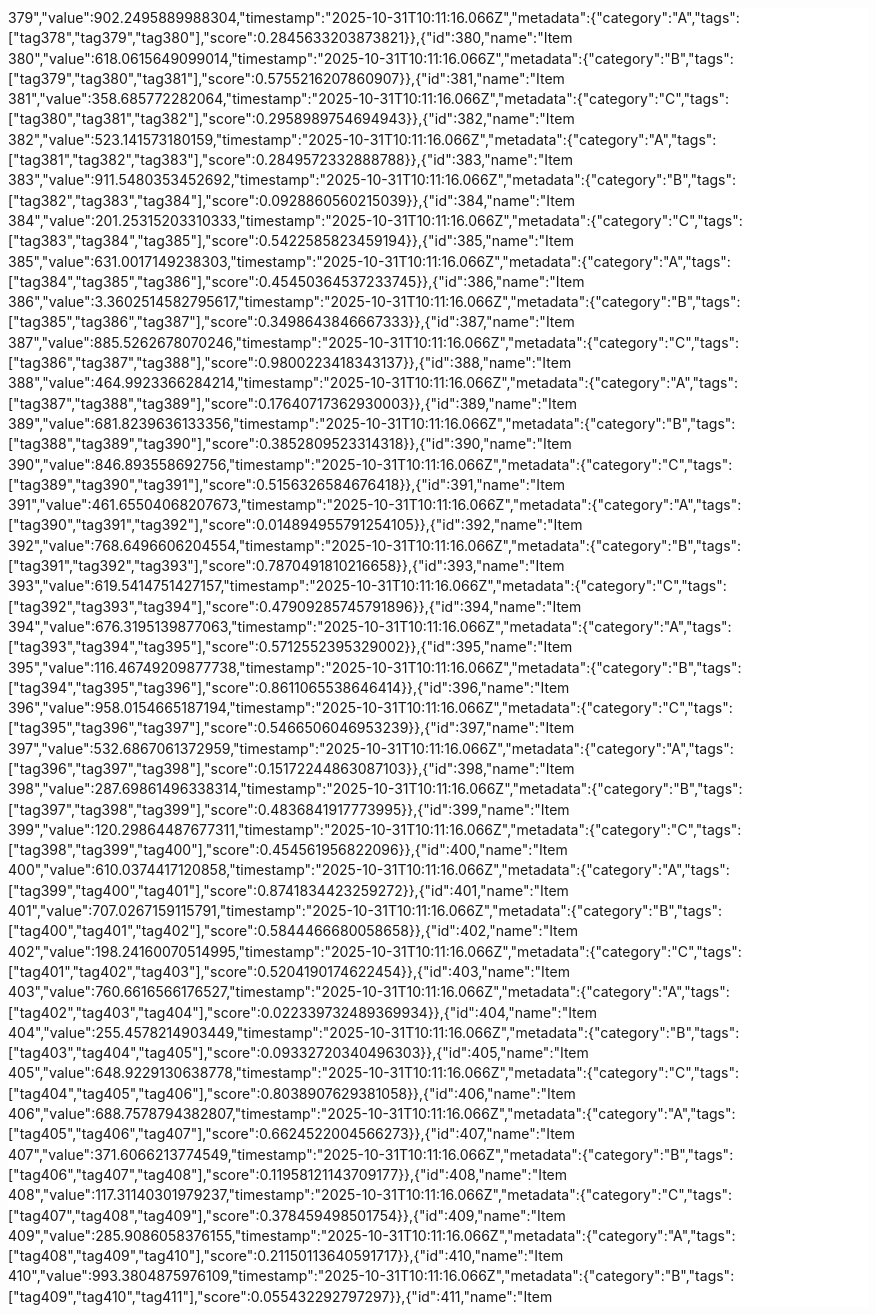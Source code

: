   379","value":902.2495889988304,"timestamp":"2025-10-31T10:11:16.066Z","metadata":{"category":"A","tags":["tag378","tag379","tag380"],"score":0.2845633203873821}},{"id":380,"name":"Item
  380","value":618.0615649099014,"timestamp":"2025-10-31T10:11:16.066Z","metadata":{"category":"B","tags":["tag379","tag380","tag381"],"score":0.5755216207860907}},{"id":381,"name":"Item
  381","value":358.685772282064,"timestamp":"2025-10-31T10:11:16.066Z","metadata":{"category":"C","tags":["tag380","tag381","tag382"],"score":0.2958989754694943}},{"id":382,"name":"Item
  382","value":523.141573180159,"timestamp":"2025-10-31T10:11:16.066Z","metadata":{"category":"A","tags":["tag381","tag382","tag383"],"score":0.2849572332888788}},{"id":383,"name":"Item
  383","value":911.5480353452692,"timestamp":"2025-10-31T10:11:16.066Z","metadata":{"category":"B","tags":["tag382","tag383","tag384"],"score":0.0928860560215039}},{"id":384,"name":"Item
  384","value":201.25315203310333,"timestamp":"2025-10-31T10:11:16.066Z","metadata":{"category":"C","tags":["tag383","tag384","tag385"],"score":0.5422585823459194}},{"id":385,"name":"Item
  385","value":631.0017149238303,"timestamp":"2025-10-31T10:11:16.066Z","metadata":{"category":"A","tags":["tag384","tag385","tag386"],"score":0.45450364537233745}},{"id":386,"name":"Item
  386","value":3.3602514582795617,"timestamp":"2025-10-31T10:11:16.066Z","metadata":{"category":"B","tags":["tag385","tag386","tag387"],"score":0.3498643846667333}},{"id":387,"name":"Item
  387","value":885.5262678070246,"timestamp":"2025-10-31T10:11:16.066Z","metadata":{"category":"C","tags":["tag386","tag387","tag388"],"score":0.9800223418343137}},{"id":388,"name":"Item
  388","value":464.9923366284214,"timestamp":"2025-10-31T10:11:16.066Z","metadata":{"category":"A","tags":["tag387","tag388","tag389"],"score":0.17640717362930003}},{"id":389,"name":"Item
  389","value":681.8239636133356,"timestamp":"2025-10-31T10:11:16.066Z","metadata":{"category":"B","tags":["tag388","tag389","tag390"],"score":0.3852809523314318}},{"id":390,"name":"Item
  390","value":846.893558692756,"timestamp":"2025-10-31T10:11:16.066Z","metadata":{"category":"C","tags":["tag389","tag390","tag391"],"score":0.5156326584676418}},{"id":391,"name":"Item
  391","value":461.65504068207673,"timestamp":"2025-10-31T10:11:16.066Z","metadata":{"category":"A","tags":["tag390","tag391","tag392"],"score":0.014894955791254105}},{"id":392,"name":"Item
  392","value":768.6496606204554,"timestamp":"2025-10-31T10:11:16.066Z","metadata":{"category":"B","tags":["tag391","tag392","tag393"],"score":0.7870491810216658}},{"id":393,"name":"Item
  393","value":619.5414751427157,"timestamp":"2025-10-31T10:11:16.066Z","metadata":{"category":"C","tags":["tag392","tag393","tag394"],"score":0.47909285745791896}},{"id":394,"name":"Item
  394","value":676.3195139877063,"timestamp":"2025-10-31T10:11:16.066Z","metadata":{"category":"A","tags":["tag393","tag394","tag395"],"score":0.5712552395329002}},{"id":395,"name":"Item
  395","value":116.46749209877738,"timestamp":"2025-10-31T10:11:16.066Z","metadata":{"category":"B","tags":["tag394","tag395","tag396"],"score":0.8611065538646414}},{"id":396,"name":"Item
  396","value":958.0154665187194,"timestamp":"2025-10-31T10:11:16.066Z","metadata":{"category":"C","tags":["tag395","tag396","tag397"],"score":0.5466506046953239}},{"id":397,"name":"Item
  397","value":532.6867061372959,"timestamp":"2025-10-31T10:11:16.066Z","metadata":{"category":"A","tags":["tag396","tag397","tag398"],"score":0.15172244863087103}},{"id":398,"name":"Item
  398","value":287.69861496338314,"timestamp":"2025-10-31T10:11:16.066Z","metadata":{"category":"B","tags":["tag397","tag398","tag399"],"score":0.4836841917773995}},{"id":399,"name":"Item
  399","value":120.29864487677311,"timestamp":"2025-10-31T10:11:16.066Z","metadata":{"category":"C","tags":["tag398","tag399","tag400"],"score":0.454561956822096}},{"id":400,"name":"Item
  400","value":610.0374417120858,"timestamp":"2025-10-31T10:11:16.066Z","metadata":{"category":"A","tags":["tag399","tag400","tag401"],"score":0.8741834423259272}},{"id":401,"name":"Item
  401","value":707.0267159115791,"timestamp":"2025-10-31T10:11:16.066Z","metadata":{"category":"B","tags":["tag400","tag401","tag402"],"score":0.5844466680058658}},{"id":402,"name":"Item
  402","value":198.24160070514995,"timestamp":"2025-10-31T10:11:16.066Z","metadata":{"category":"C","tags":["tag401","tag402","tag403"],"score":0.5204190174622454}},{"id":403,"name":"Item
  403","value":760.6616566176527,"timestamp":"2025-10-31T10:11:16.066Z","metadata":{"category":"A","tags":["tag402","tag403","tag404"],"score":0.022339732489369934}},{"id":404,"name":"Item
  404","value":255.4578214903449,"timestamp":"2025-10-31T10:11:16.066Z","metadata":{"category":"B","tags":["tag403","tag404","tag405"],"score":0.09332720340496303}},{"id":405,"name":"Item
  405","value":648.9229130638778,"timestamp":"2025-10-31T10:11:16.066Z","metadata":{"category":"C","tags":["tag404","tag405","tag406"],"score":0.8038907629381058}},{"id":406,"name":"Item
  406","value":688.7578794382807,"timestamp":"2025-10-31T10:11:16.066Z","metadata":{"category":"A","tags":["tag405","tag406","tag407"],"score":0.6624522004566273}},{"id":407,"name":"Item
  407","value":371.6066213774549,"timestamp":"2025-10-31T10:11:16.066Z","metadata":{"category":"B","tags":["tag406","tag407","tag408"],"score":0.11958121143709177}},{"id":408,"name":"Item
  408","value":117.31140301979237,"timestamp":"2025-10-31T10:11:16.066Z","metadata":{"category":"C","tags":["tag407","tag408","tag409"],"score":0.378459498501754}},{"id":409,"name":"Item
  409","value":285.9086058376155,"timestamp":"2025-10-31T10:11:16.066Z","metadata":{"category":"A","tags":["tag408","tag409","tag410"],"score":0.21150113640591717}},{"id":410,"name":"Item
  410","value":993.3804875976109,"timestamp":"2025-10-31T10:11:16.066Z","metadata":{"category":"B","tags":["tag409","tag410","tag411"],"score":0.055432292797297}},{"id":411,"name":"Item